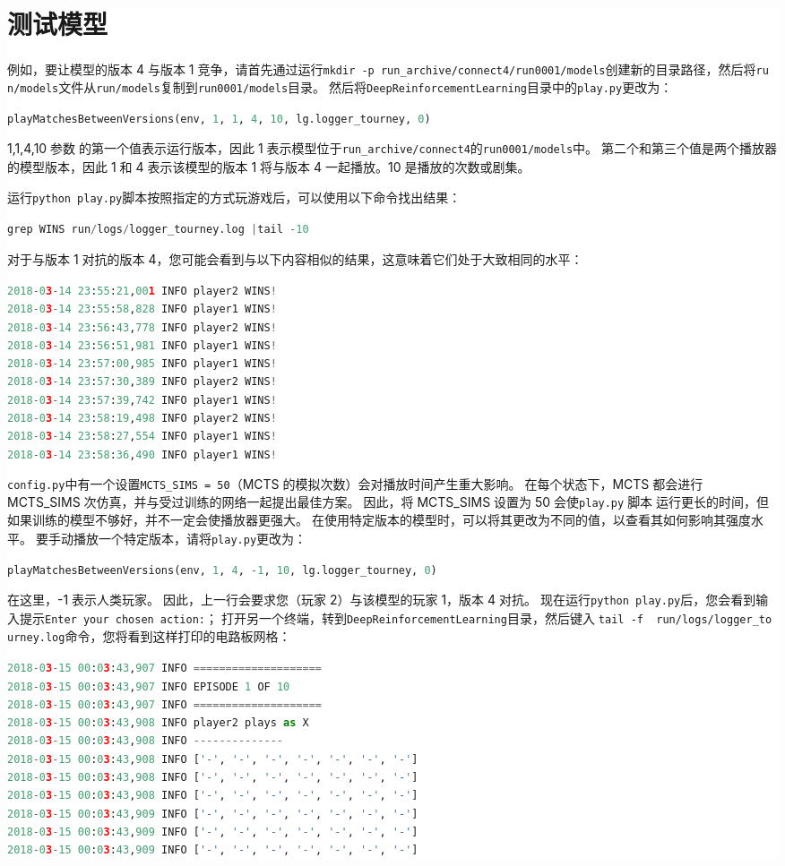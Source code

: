 



# 测试模型



例如，要让模型的版本 4 与版本 1 竞争，请首先通过运行`mkdir -p run_archive/connect4/run0001/models`创建新的目录路径，然后将`run/models`文件从`run/models`复制到`run0001/models`目录。 然后将`DeepReinforcementLearning`目录中的`play.py`更改为：

```py
playMatchesBetweenVersions(env, 1, 1, 4, 10, lg.logger_tourney, 0)
```

1,1,4,10 参数 的第一个值表示运行版本，因此 1 表示模型位于`run_archive/connect4`的`run0001/models`中。 第二个和第三个值是两个播放器的模型版本，因此 1 和 4 表示该模型的版本 1 将与版本 4 一起播放。10 是播放的次数或剧集。

运行`python play.py`脚本按照指定的方式玩游戏后，可以使用以下命令找出结果：

```py
grep WINS run/logs/logger_tourney.log |tail -10
```

对于与版本 1 对抗的版本 4，您可能会看到与以下内容相似的结果，这意味着它们处于大致相同的水平：

```py
2018-03-14 23:55:21,001 INFO player2 WINS!
2018-03-14 23:55:58,828 INFO player1 WINS!
2018-03-14 23:56:43,778 INFO player2 WINS!
2018-03-14 23:56:51,981 INFO player1 WINS!
2018-03-14 23:57:00,985 INFO player1 WINS!
2018-03-14 23:57:30,389 INFO player2 WINS!
2018-03-14 23:57:39,742 INFO player1 WINS!
2018-03-14 23:58:19,498 INFO player2 WINS!
2018-03-14 23:58:27,554 INFO player1 WINS!
2018-03-14 23:58:36,490 INFO player1 WINS!
```

`config.py`中有一个设置`MCTS_SIMS = 50`（MCTS 的模拟次数）会对播放时间产生重大影响。 在每个状态下，MCTS 都会进行 MCTS_SIMS 次仿真，并与受过训练的网络一起提出最佳方案。 因此，将 MCTS_SIMS 设置为 50 会使`play.py` 脚本 运行更长的时间，但如果训练的模型不够好，并不一定会使播放器更强大。 在使用特定版本的模型时，可以将其更改为不同的值，以查看其如何影响其强度水平。 要手动播放一个特定版本，请将`play.py`更改为：

```py
playMatchesBetweenVersions(env, 1, 4, -1, 10, lg.logger_tourney, 0)
```

在这里，-1 表示人类玩家。 因此，上一行会要求您（玩家 2）与该模型的玩家 1，版本 4 对抗。 现在运行`python play.py`后，您会看到输入提示`Enter your chosen action:`； 打开另一个终端，转到`DeepReinforcementLearning`目录，然后键入 `tail -f  run/logs/logger_tourney.log`命令，您将看到这样打印的电路板网格：

```py
2018-03-15 00:03:43,907 INFO ====================
2018-03-15 00:03:43,907 INFO EPISODE 1 OF 10
2018-03-15 00:03:43,907 INFO ====================
2018-03-15 00:03:43,908 INFO player2 plays as X
2018-03-15 00:03:43,908 INFO --------------
2018-03-15 00:03:43,908 INFO ['-', '-', '-', '-', '-', '-', '-']
2018-03-15 00:03:43,908 INFO ['-', '-', '-', '-', '-', '-', '-']
2018-03-15 00:03:43,908 INFO ['-', '-', '-', '-', '-', '-', '-']
2018-03-15 00:03:43,909 INFO ['-', '-', '-', '-', '-', '-', '-']
2018-03-15 00:03:43,909 INFO ['-', '-', '-', '-', '-', '-', '-']
2018-03-15 00:03:43,909 INFO ['-', '-', '-', '-', '-', '-', '-']
```
